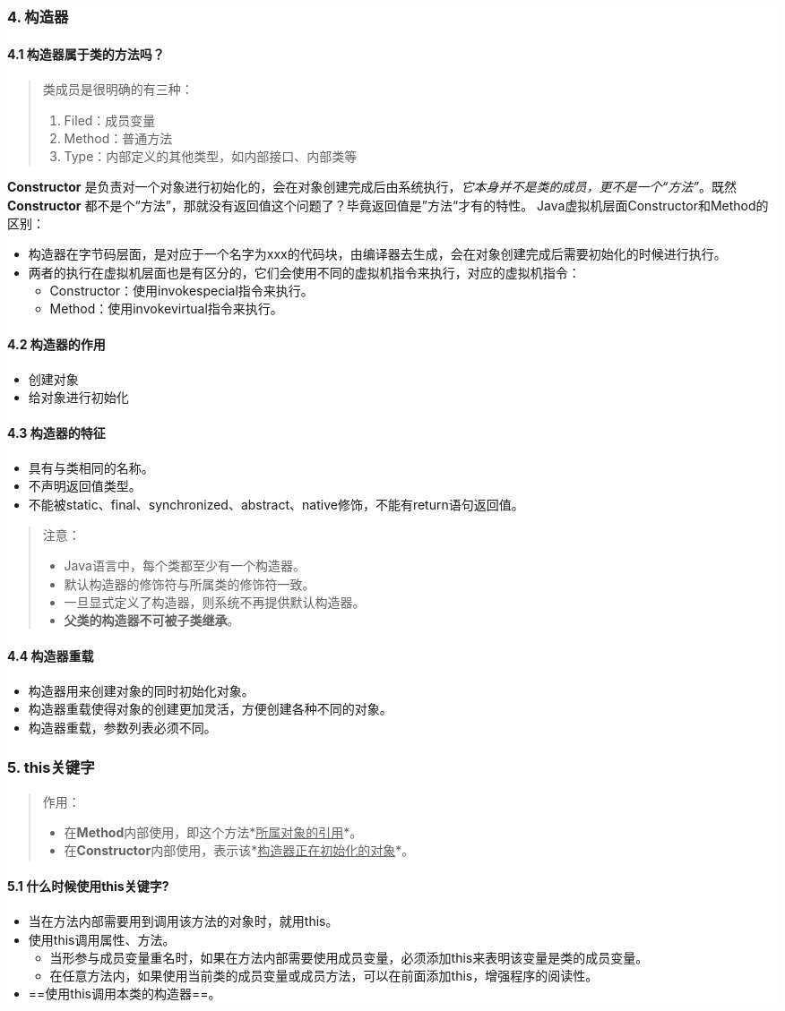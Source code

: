 ### 4. 构造器

#### 4.1 构造器属于类的方法吗？

> 类成员是很明确的有三种： 
>
> 1. Filed：成员变量 
> 2. Method：普通方法 
> 3. Type：内部定义的其他类型，如内部接口、内部类等

**Constructor** 是负责对一个对象进行初始化的，会在对象创建完成后由系统执行，*它本身并不是类的成员，更不是一个“方法”*。既然**Constructor** 都不是个“方法”，那就没有返回值这个问题了？毕竟返回值是”方法“才有的特性。
Java虚拟机层面Constructor和Method的区别：

* 构造器在字节码层面，是对应于一个名字为xxx的代码块，由编译器去生成，会在对象创建完成后需要初始化的时候进行执行。
* 两者的执行在虚拟机层面也是有区分的，它们会使用不同的虚拟机指令来执行，对应的虚拟机指令：
  * Constructor：使用invokespecial指令来执行。
  * Method：使用invokevirtual指令来执行。

#### 4.2 构造器的作用

* 创建对象
* 给对象进行初始化

#### 4.3 构造器的特征

* 具有与类相同的名称。
* 不声明返回值类型。
* 不能被static、final、synchronized、abstract、native修饰，不能有return语句返回值。

> 注意：
>
> * Java语言中，每个类都至少有一个构造器。
> * 默认构造器的修饰符与所属类的修饰符一致。
> * 一旦显式定义了构造器，则系统不再提供默认构造器。
> * **父类的构造器不可被子类继承**。

#### 4.4 构造器重载

* 构造器用来创建对象的同时初始化对象。
* 构造器重载使得对象的创建更加灵活，方便创建各种不同的对象。
* 构造器重载，参数列表必须不同。

### 5. this关键字

> 作用：
>
> * 在**Method**内部使用，即这个方法*<u>所属对象的引用</u>*。
> * 在**Constructor**内部使用，表示该*<u>构造器正在初始化的对象</u>*。

#### 5.1 什么时候使用this关键字?

* 当在方法内部需要用到调用该方法的对象时，就用this。
* 使用this调用属性、方法。
  * 当形参与成员变量重名时，如果在方法内部需要使用成员变量，必须添加this来表明该变量是类的成员变量。
  * 在任意方法内，如果使用当前类的成员变量或成员方法，可以在前面添加this，增强程序的阅读性。
* ==使用this调用本类的构造器==。
